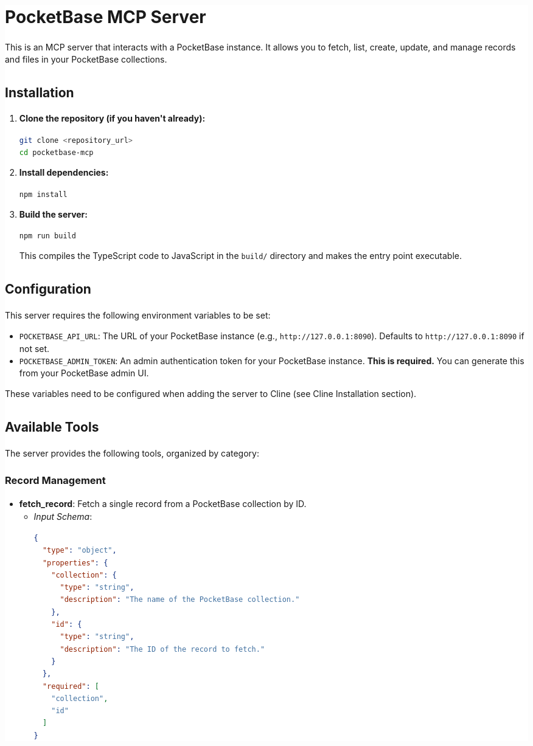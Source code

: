 # PocketBase MCP Server

This is an MCP server that interacts with a PocketBase instance. It allows you to fetch, list, create, update, and manage records and files in your PocketBase collections.

## Installation

1.  **Clone the repository (if you haven't already):**
    ```bash
    git clone <repository_url>
    cd pocketbase-mcp
    ```
2.  **Install dependencies:**
    ```bash
    npm install
    ```
3.  **Build the server:**
    ```bash
    npm run build
    ```
    This compiles the TypeScript code to JavaScript in the `build/` directory and makes the entry point executable.

## Configuration

This server requires the following environment variables to be set:

-   `POCKETBASE_API_URL`: The URL of your PocketBase instance (e.g., `http://127.0.0.1:8090`). Defaults to `http://127.0.0.1:8090` if not set.
-   `POCKETBASE_ADMIN_TOKEN`: An admin authentication token for your PocketBase instance. **This is required.** You can generate this from your PocketBase admin UI.

These variables need to be configured when adding the server to Cline (see Cline Installation section).

## Available Tools

The server provides the following tools, organized by category:

### Record Management

-   **fetch_record**: Fetch a single record from a PocketBase collection by ID.
    -   *Input Schema*:
        ```json
        {
          "type": "object",
          "properties": {
            "collection": {
              "type": "string",
              "description": "The name of the PocketBase collection."
            },
            "id": {
              "type": "string",
              "description": "The ID of the record to fetch."
            }
          },
          "required": [
            "collection",
            "id"
          ]
        }
        ```
